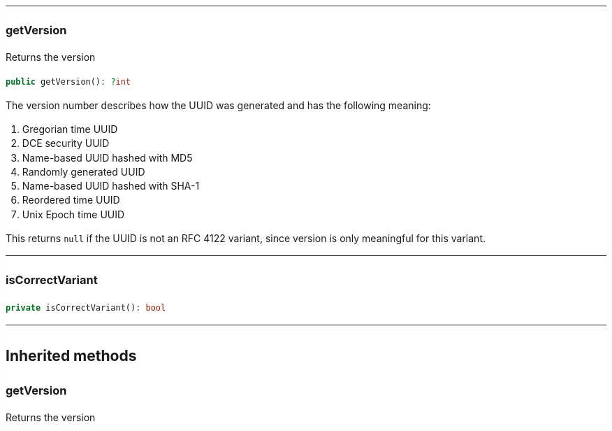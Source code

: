 


***

### getVersion

Returns the version

```php
public getVersion(): ?int
```

The version number describes how the UUID was generated and has the
following meaning:

1. Gregorian time UUID
2. DCE security UUID
3. Name-based UUID hashed with MD5
4. Randomly generated UUID
5. Name-based UUID hashed with SHA-1
6. Reordered time UUID
7. Unix Epoch time UUID

This returns `null` if the UUID is not an RFC 4122 variant, since version
is only meaningful for this variant.










***

### isCorrectVariant



```php
private isCorrectVariant(): bool
```












***


## Inherited methods


### getVersion

Returns the version
